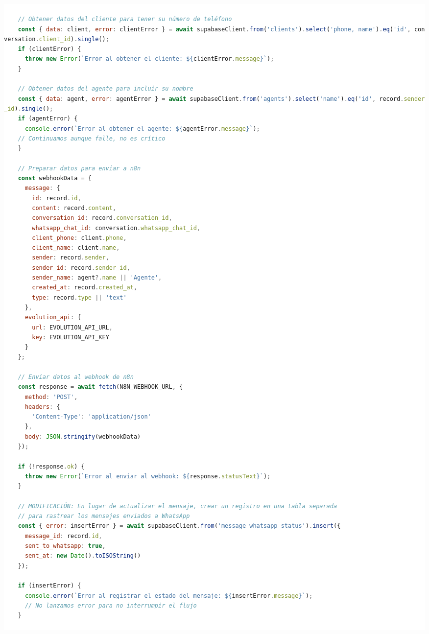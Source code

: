 ```javascript
    
    // Obtener datos del cliente para tener su número de teléfono
    const { data: client, error: clientError } = await supabaseClient.from('clients').select('phone, name').eq('id', conversation.client_id).single();
    if (clientError) {
      throw new Error(`Error al obtener el cliente: ${clientError.message}`);
    }
    
    // Obtener datos del agente para incluir su nombre
    const { data: agent, error: agentError } = await supabaseClient.from('agents').select('name').eq('id', record.sender_id).single();
    if (agentError) {
      console.error(`Error al obtener el agente: ${agentError.message}`);
    // Continuamos aunque falle, no es crítico
    }
    
    // Preparar datos para enviar a n8n
    const webhookData = {
      message: {
        id: record.id,
        content: record.content,
        conversation_id: record.conversation_id,
        whatsapp_chat_id: conversation.whatsapp_chat_id,
        client_phone: client.phone,
        client_name: client.name,
        sender: record.sender,
        sender_id: record.sender_id,
        sender_name: agent?.name || 'Agente',
        created_at: record.created_at,
        type: record.type || 'text'
      },
      evolution_api: {
        url: EVOLUTION_API_URL,
        key: EVOLUTION_API_KEY
      }
    };
    
    // Enviar datos al webhook de n8n
    const response = await fetch(N8N_WEBHOOK_URL, {
      method: 'POST',
      headers: {
        'Content-Type': 'application/json'
      },
      body: JSON.stringify(webhookData)
    });
    
    if (!response.ok) {
      throw new Error(`Error al enviar al webhook: ${response.statusText}`);
    }
    
    // MODIFICACIÓN: En lugar de actualizar el mensaje, crear un registro en una tabla separada
    // para rastrear los mensajes enviados a WhatsApp
    const { error: insertError } = await supabaseClient.from('message_whatsapp_status').insert({
      message_id: record.id,
      sent_to_whatsapp: true,
      sent_at: new Date().toISOString()
    });
    
    if (insertError) {
      console.error(`Error al registrar el estado del mensaje: ${insertError.message}`);
      // No lanzamos error para no interrumpir el flujo
    }
    
```